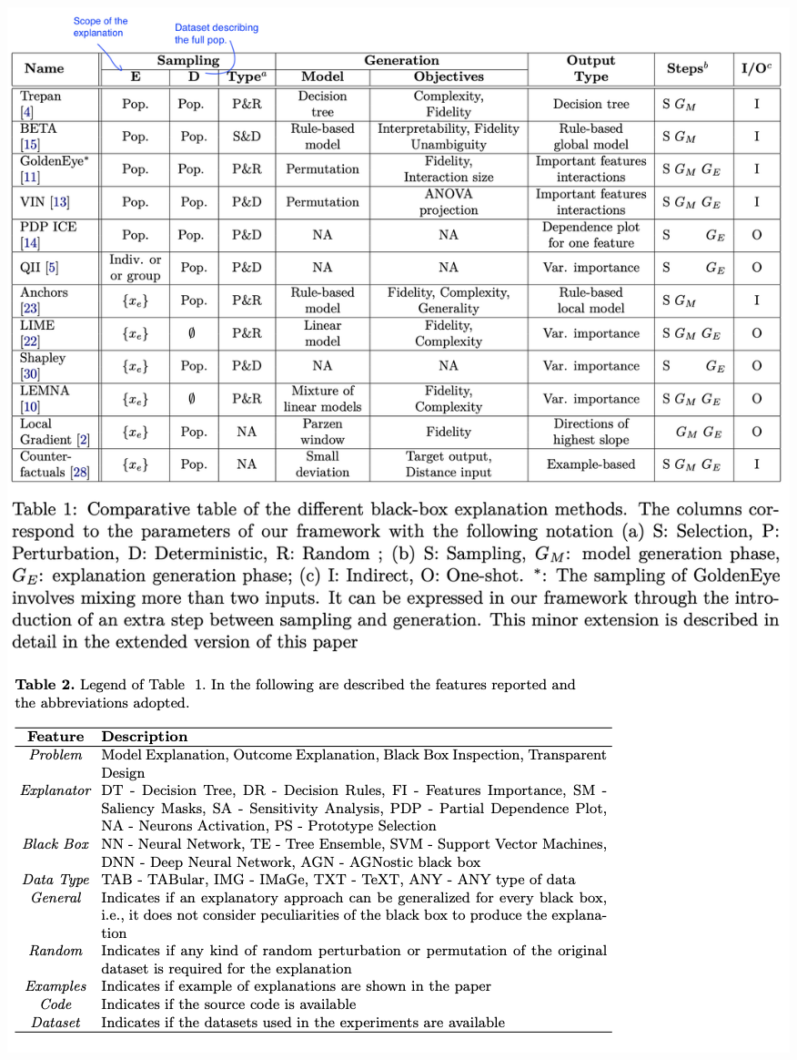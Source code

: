 <img class="medium_image" src="assets/Screen Shot 2019-06-04 at 11.38.50 AM.png"/>

<img class="medium_image" src="assets/Screen Shot 2019-06-04 at 11.41.02 AM.png"/>
